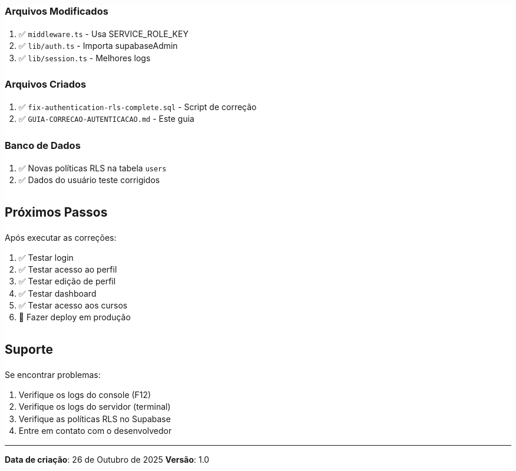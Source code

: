### Arquivos Modificados
1. ✅ `middleware.ts` - Usa SERVICE_ROLE_KEY
2. ✅ `lib/auth.ts` - Importa supabaseAdmin
3. ✅ `lib/session.ts` - Melhores logs

### Arquivos Criados
1. ✅ `fix-authentication-rls-complete.sql` - Script de correção
2. ✅ `GUIA-CORRECAO-AUTENTICACAO.md` - Este guia

### Banco de Dados
1. ✅ Novas políticas RLS na tabela `users`
2. ✅ Dados do usuário teste corrigidos

## Próximos Passos

Após executar as correções:

1. ✅ Testar login
2. ✅ Testar acesso ao perfil
3. ✅ Testar edição de perfil
4. ✅ Testar dashboard
5. ✅ Testar acesso aos cursos
6. 🚀 Fazer deploy em produção

## Suporte

Se encontrar problemas:
1. Verifique os logs do console (F12)
2. Verifique os logs do servidor (terminal)
3. Verifique as políticas RLS no Supabase
4. Entre em contato com o desenvolvedor

---

**Data de criação**: 26 de Outubro de 2025
**Versão**: 1.0
